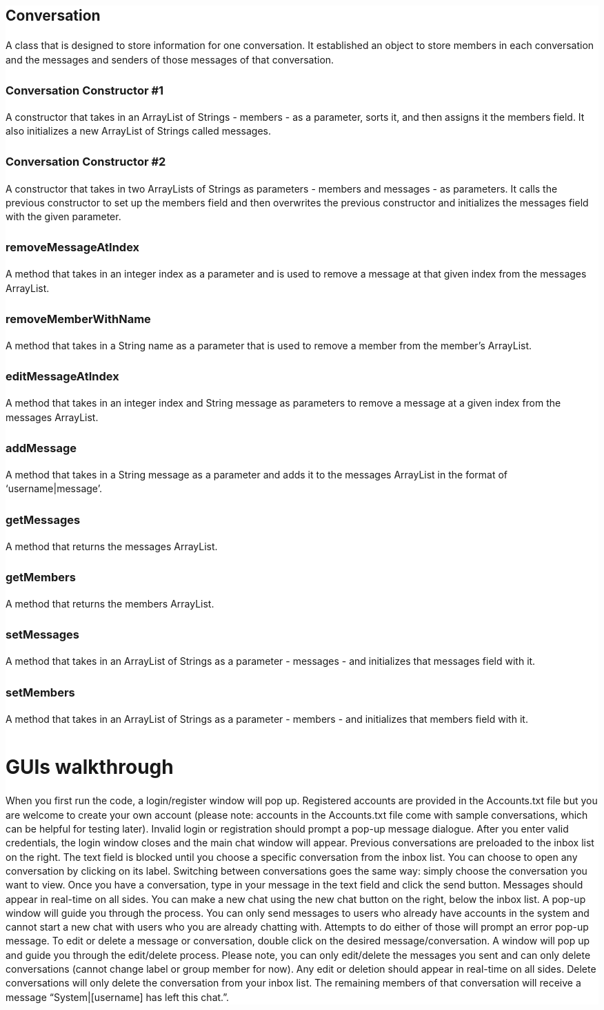 ## Conversation
A class that is designed to store information for one conversation. It established an object to store members in each conversation and the messages and senders of those messages of that conversation.
### Conversation Constructor #1
A constructor that takes in an ArrayList of Strings - members - as a parameter, sorts it, and then assigns it the members field. It also initializes a new ArrayList of Strings called messages.
### Conversation Constructor #2
A constructor that takes in two ArrayLists of Strings as parameters - members and messages - as parameters. It calls the previous constructor to set up the members field and then overwrites the previous constructor and initializes the messages field with the given parameter.
### removeMessageAtIndex
A method that takes in an integer index as a parameter and is used to remove a message at that given index from the messages ArrayList.
### removeMemberWithName
A method that takes in a String name as a parameter that is used to remove a member from the member’s ArrayList.
### editMessageAtIndex
A method that takes in an integer index and String message as parameters to remove a message at a given index from the messages ArrayList.
### addMessage
A method that takes in a String message as a parameter and adds it to the messages ArrayList in the format of ‘username|message’. 
### getMessages
A method that returns the messages ArrayList.
### getMembers
A method that returns the members ArrayList.
### setMessages
A method that takes in an ArrayList of Strings as a parameter - messages - and initializes that messages field with it.
### setMembers
A method that takes in an ArrayList of Strings as a parameter - members - and initializes that members field with it.

# GUIs walkthrough
When you first run the code, a login/register window will pop up. Registered accounts are provided in the Accounts.txt file but you are welcome to create your own account (please note: accounts in the Accounts.txt file come with sample conversations, which can be helpful for testing later). Invalid login or registration should prompt a pop-up message dialogue.
After you enter valid credentials, the login window closes and the main chat window will appear. Previous conversations are preloaded to the inbox list on the right. The text field is blocked until you choose a specific conversation from the inbox list. You can choose to open any conversation by clicking on its label. Switching between conversations goes the same way: simply choose the conversation you want to view. Once you have a conversation, type in your message in the text field and click the send button. Messages should appear in real-time on all sides.
You can make a new chat using the new chat button on the right, below the inbox list. A pop-up window will guide you through the process. You can only send messages to users who already have accounts in the system and cannot start a new chat with users who you are already chatting with. Attempts to do either of those will prompt an error pop-up message.
To edit or delete a message or conversation, double click on the desired message/conversation. A window will pop up and guide you through the edit/delete process. Please note, you can only edit/delete the messages you sent and can only delete conversations (cannot change label or group member for now). Any edit or deletion should appear in real-time on all sides. Delete conversations will only delete the conversation from your inbox list. The remaining members of that conversation will receive a message “System|[username] has left this chat.”. 